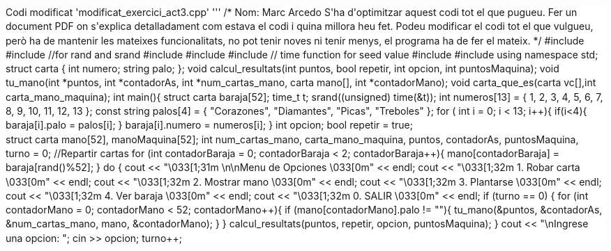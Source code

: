 Codi modificat 'modificat_exercici_act3.cpp'
	'''
	/*
	Nom: Marc Arcedo
	S'ha d'optimitzar aquest codi tot el que pugueu.
	Fer un document PDF on s'explica detalladament com estava el codi i quina millora heu fet.
	Podeu modificar el codi tot el que vulgueu, però ha de mantenir les mateixes funcionalitats, no pot tenir noves ni tenir menys, el programa ha de fer el mateix.
	*/
	#include <iostream>
	#include <cstdlib> //for rand and srand
	#include <cstdio>
	#include <string>
	#include <ctime> // time function for seed value
	#include <chrono>
	#include <thread>
	using namespace std;
	struct carta
	{
		int numero;
		string palo;
	};
	void calcul_resultats(int puntos, bool repetir, int opcion, int puntosMaquina);
	void tu_mano(int *puntos, int *contadorAs, int *num_cartas_mano, carta mano[], int *contadorMano);
	void carta_que_es(carta vc[],int carta_mano_maquina);
	int main(){
		struct carta baraja[52];
	  time_t t;
	  srand((unsigned) time(&t));
		int numeros[13] = { 1, 2, 3, 4, 5, 6, 7, 8, 9, 10, 11, 12, 13 };
		const string palos[4] = { "Corazones", "Diamantes", "Picas", "Treboles" };
		for ( int i = 0; i < 13; i++){
	    if(i<4){
				baraja[i].palo = palos[i];
	    }
				baraja[i].numero = numeros[i];
		}
	  int opcion;
	  bool repetir = true;  
	  struct carta mano[52], manoMaquina[52];
	  int num_cartas_mano, carta_mano_maquina, puntos, contadorAs, puntosMaquina, turno = 0;
	  //Repartir cartas
	  for (int contadorBaraja = 0; contadorBaraja < 2; contadorBaraja++){
	    mano[contadorBaraja] = baraja[rand()%52];
	  }
	  do {
	        cout << "\033[1;31m \n\nMenu de Opciones \033[0m" << endl;
	        cout << "\033[1;32m 1. Robar carta \033[0m" << endl;
	        cout << "\033[1;32m 2. Mostrar mano \033[0m" << endl;
	        cout << "\033[1;32m 3. Plantarse \033[0m" << endl;
	        cout << "\033[1;32m 4. Ver baraja \033[0m" << endl;
	        cout << "\033[1;32m 0. SALIR \033[0m" << endl;
	        if (turno == 0)
	        {
	          for (int contadorMano = 0; contadorMano < 52; contadorMano++){
	            if (mano[contadorMano].palo != ""){
	              tu_mano(&puntos, &contadorAs, &num_cartas_mano, mano, &contadorMano);
	            }
	          }
	          calcul_resultats(puntos, repetir, opcion, puntosMaquina);
	        }
	        cout << "\nIngrese una opcion: ";
	        cin >> opcion;
	        turno++;

[id]: https://octodex.github.com/images/dojocat.jpg  "The Dojocat"